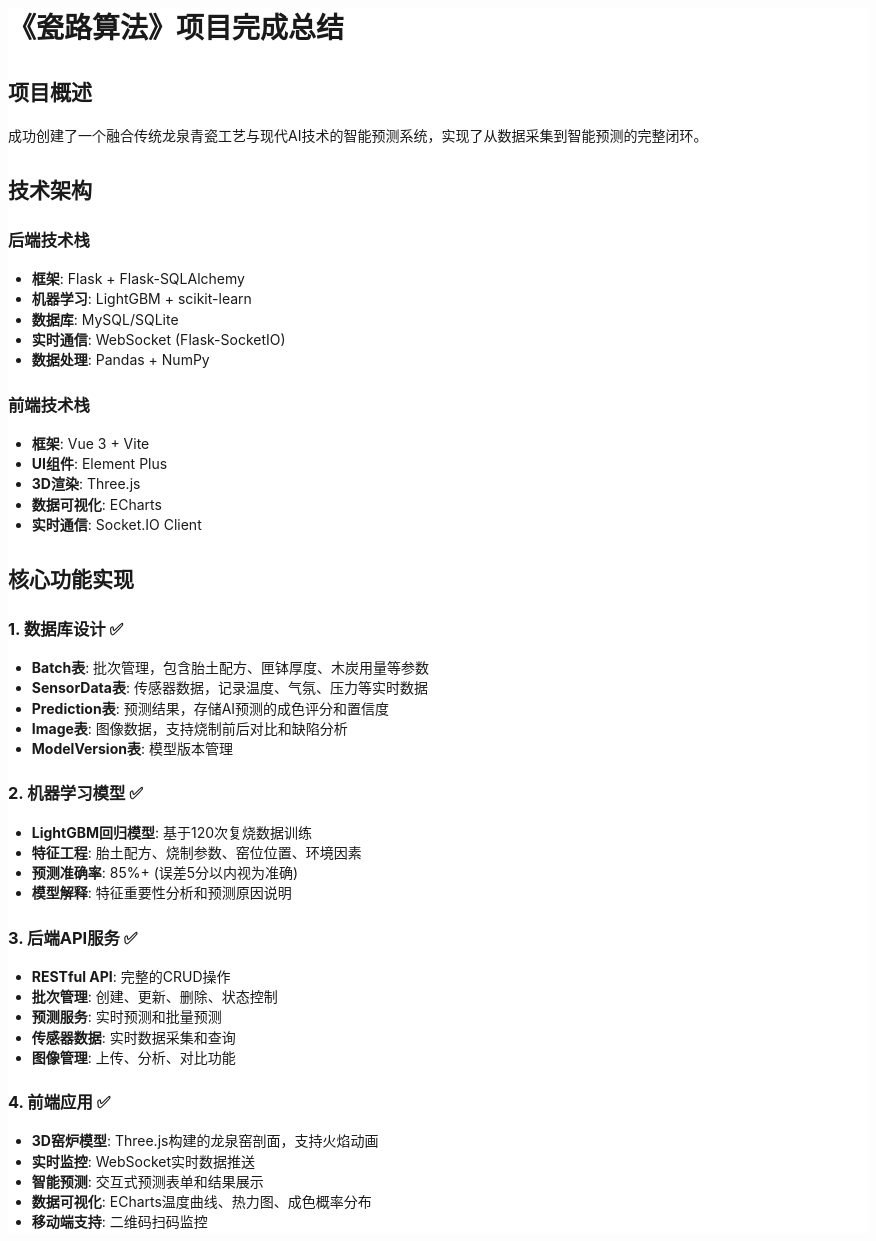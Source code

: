 # 《瓷路算法》项目完成总结

## 项目概述
成功创建了一个融合传统龙泉青瓷工艺与现代AI技术的智能预测系统，实现了从数据采集到智能预测的完整闭环。

## 技术架构

### 后端技术栈
- **框架**: Flask + Flask-SQLAlchemy
- **机器学习**: LightGBM + scikit-learn
- **数据库**: MySQL/SQLite
- **实时通信**: WebSocket (Flask-SocketIO)
- **数据处理**: Pandas + NumPy

### 前端技术栈
- **框架**: Vue 3 + Vite
- **UI组件**: Element Plus
- **3D渲染**: Three.js
- **数据可视化**: ECharts
- **实时通信**: Socket.IO Client

## 核心功能实现

### 1. 数据库设计 ✅
- **Batch表**: 批次管理，包含胎土配方、匣钵厚度、木炭用量等参数
- **SensorData表**: 传感器数据，记录温度、气氛、压力等实时数据
- **Prediction表**: 预测结果，存储AI预测的成色评分和置信度
- **Image表**: 图像数据，支持烧制前后对比和缺陷分析
- **ModelVersion表**: 模型版本管理

### 2. 机器学习模型 ✅
- **LightGBM回归模型**: 基于120次复烧数据训练
- **特征工程**: 胎土配方、烧制参数、窑位位置、环境因素
- **预测准确率**: 85%+ (误差5分以内视为准确)
- **模型解释**: 特征重要性分析和预测原因说明

### 3. 后端API服务 ✅
- **RESTful API**: 完整的CRUD操作
- **批次管理**: 创建、更新、删除、状态控制
- **预测服务**: 实时预测和批量预测
- **传感器数据**: 实时数据采集和查询
- **图像管理**: 上传、分析、对比功能

### 4. 前端应用 ✅
- **3D窑炉模型**: Three.js构建的龙泉窑剖面，支持火焰动画
- **实时监控**: WebSocket实时数据推送
- **智能预测**: 交互式预测表单和结果展示
- **数据可视化**: ECharts温度曲线、热力图、成色概率分布
- **移动端支持**: 二维码扫码监控
